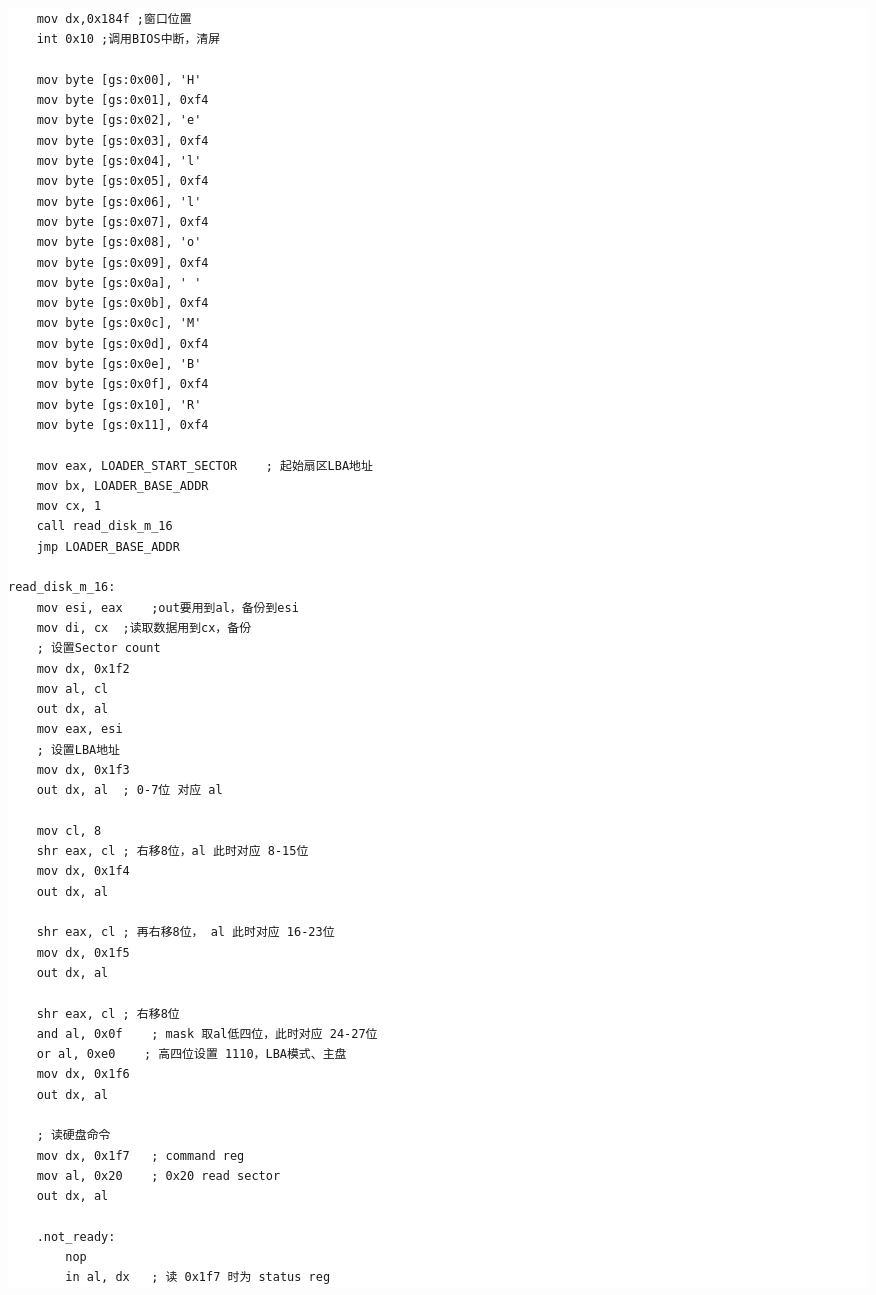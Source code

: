```
    mov dx,0x184f ;窗口位置
    int 0x10 ;调用BIOS中断，清屏

    mov byte [gs:0x00], 'H'
    mov byte [gs:0x01], 0xf4
    mov byte [gs:0x02], 'e'
    mov byte [gs:0x03], 0xf4
    mov byte [gs:0x04], 'l'
    mov byte [gs:0x05], 0xf4
    mov byte [gs:0x06], 'l'
    mov byte [gs:0x07], 0xf4
    mov byte [gs:0x08], 'o'
    mov byte [gs:0x09], 0xf4
    mov byte [gs:0x0a], ' '
    mov byte [gs:0x0b], 0xf4
    mov byte [gs:0x0c], 'M'
    mov byte [gs:0x0d], 0xf4
    mov byte [gs:0x0e], 'B'
    mov byte [gs:0x0f], 0xf4
    mov byte [gs:0x10], 'R'
    mov byte [gs:0x11], 0xf4
    		
    mov eax, LOADER_START_SECTOR    ; 起始扇区LBA地址
    mov bx, LOADER_BASE_ADDR
    mov cx, 1
    call read_disk_m_16
    jmp LOADER_BASE_ADDR

read_disk_m_16:
    mov esi, eax    ;out要用到al，备份到esi
    mov di, cx  ;读取数据用到cx，备份
    ; 设置Sector count
    mov dx, 0x1f2
    mov al, cl
    out dx, al
    mov eax, esi
    ; 设置LBA地址
    mov dx, 0x1f3
    out dx, al  ; 0-7位 对应 al

    mov cl, 8
    shr eax, cl ; 右移8位，al 此时对应 8-15位
    mov dx, 0x1f4
    out dx, al

    shr eax, cl ; 再右移8位， al 此时对应 16-23位
    mov dx, 0x1f5
    out dx, al

    shr eax, cl ; 右移8位
    and al, 0x0f    ; mask 取al低四位，此时对应 24-27位
    or al, 0xe0    ; 高四位设置 1110，LBA模式、主盘
    mov dx, 0x1f6
    out dx, al

    ; 读硬盘命令
    mov dx, 0x1f7   ; command reg
    mov al, 0x20    ; 0x20 read sector
    out dx, al

    .not_ready:
        nop
        in al, dx   ; 读 0x1f7 时为 status reg
```